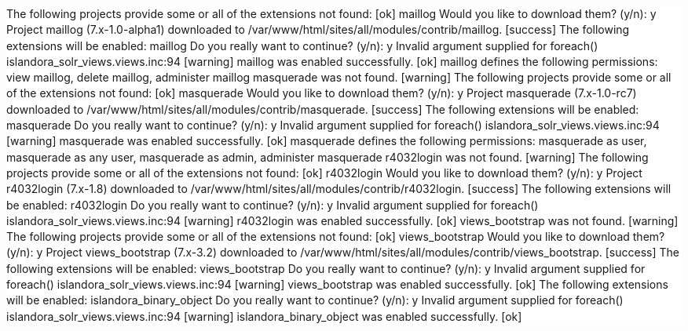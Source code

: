 The following projects provide some or all of the extensions not found:                                                                                                [ok]
maillog
Would you like to download them? (y/n): y
Project maillog (7.x-1.0-alpha1) downloaded to /var/www/html/sites/all/modules/contrib/maillog.                                                                        [success]
The following extensions will be enabled: maillog
Do you really want to continue? (y/n): y
Invalid argument supplied for foreach() islandora_solr_views.views.inc:94                                                                                              [warning]
maillog was enabled successfully.                                                                                                                                      [ok]
maillog defines the following permissions: view maillog, delete maillog, administer maillog
masquerade was not found.                                                                                                                                              [warning]
The following projects provide some or all of the extensions not found:                                                                                                [ok]
masquerade
Would you like to download them? (y/n): y
Project masquerade (7.x-1.0-rc7) downloaded to /var/www/html/sites/all/modules/contrib/masquerade.                                                                     [success]
The following extensions will be enabled: masquerade
Do you really want to continue? (y/n): y
Invalid argument supplied for foreach() islandora_solr_views.views.inc:94                                                                                              [warning]
masquerade was enabled successfully.                                                                                                                                   [ok]
masquerade defines the following permissions: masquerade as user, masquerade as any user, masquerade as admin, administer masquerade
r4032login was not found.                                                                                                                                              [warning]
The following projects provide some or all of the extensions not found:                                                                                                [ok]
r4032login
Would you like to download them? (y/n): y
Project r4032login (7.x-1.8) downloaded to /var/www/html/sites/all/modules/contrib/r4032login.                                                                         [success]
The following extensions will be enabled: r4032login
Do you really want to continue? (y/n): y
Invalid argument supplied for foreach() islandora_solr_views.views.inc:94                                                                                              [warning]
r4032login was enabled successfully.                                                                                                                                   [ok]
views_bootstrap was not found.                                                                                                                                         [warning]
The following projects provide some or all of the extensions not found:                                                                                                [ok]
views_bootstrap
Would you like to download them? (y/n): y
Project views_bootstrap (7.x-3.2) downloaded to /var/www/html/sites/all/modules/contrib/views_bootstrap.                                                               [success]
The following extensions will be enabled: views_bootstrap
Do you really want to continue? (y/n): y
Invalid argument supplied for foreach() islandora_solr_views.views.inc:94                                                                                              [warning]
views_bootstrap was enabled successfully.                                                                                                                              [ok]
The following extensions will be enabled: islandora_binary_object
Do you really want to continue? (y/n): y
Invalid argument supplied for foreach() islandora_solr_views.views.inc:94                                                                                              [warning]
islandora_binary_object was enabled successfully.                                                                                                                      [ok]